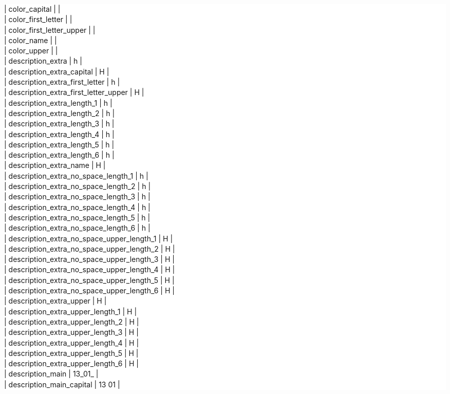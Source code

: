 | color_capital |  |  
| color_first_letter |  |  
| color_first_letter_upper |  |  
| color_name |  |  
| color_upper |  |  
| description_extra | h |  
| description_extra_capital | H |  
| description_extra_first_letter | h |  
| description_extra_first_letter_upper | H |  
| description_extra_length_1 | h |  
| description_extra_length_2 | h |  
| description_extra_length_3 | h |  
| description_extra_length_4 | h |  
| description_extra_length_5 | h |  
| description_extra_length_6 | h |  
| description_extra_name | H |  
| description_extra_no_space_length_1 | h |  
| description_extra_no_space_length_2 | h |  
| description_extra_no_space_length_3 | h |  
| description_extra_no_space_length_4 | h |  
| description_extra_no_space_length_5 | h |  
| description_extra_no_space_length_6 | h |  
| description_extra_no_space_upper_length_1 | H |  
| description_extra_no_space_upper_length_2 | H |  
| description_extra_no_space_upper_length_3 | H |  
| description_extra_no_space_upper_length_4 | H |  
| description_extra_no_space_upper_length_5 | H |  
| description_extra_no_space_upper_length_6 | H |  
| description_extra_upper | H |  
| description_extra_upper_length_1 | H |  
| description_extra_upper_length_2 | H |  
| description_extra_upper_length_3 | H |  
| description_extra_upper_length_4 | H |  
| description_extra_upper_length_5 | H |  
| description_extra_upper_length_6 | H |  
| description_main | 13_01_ |  
| description_main_capital | 13 01  |  